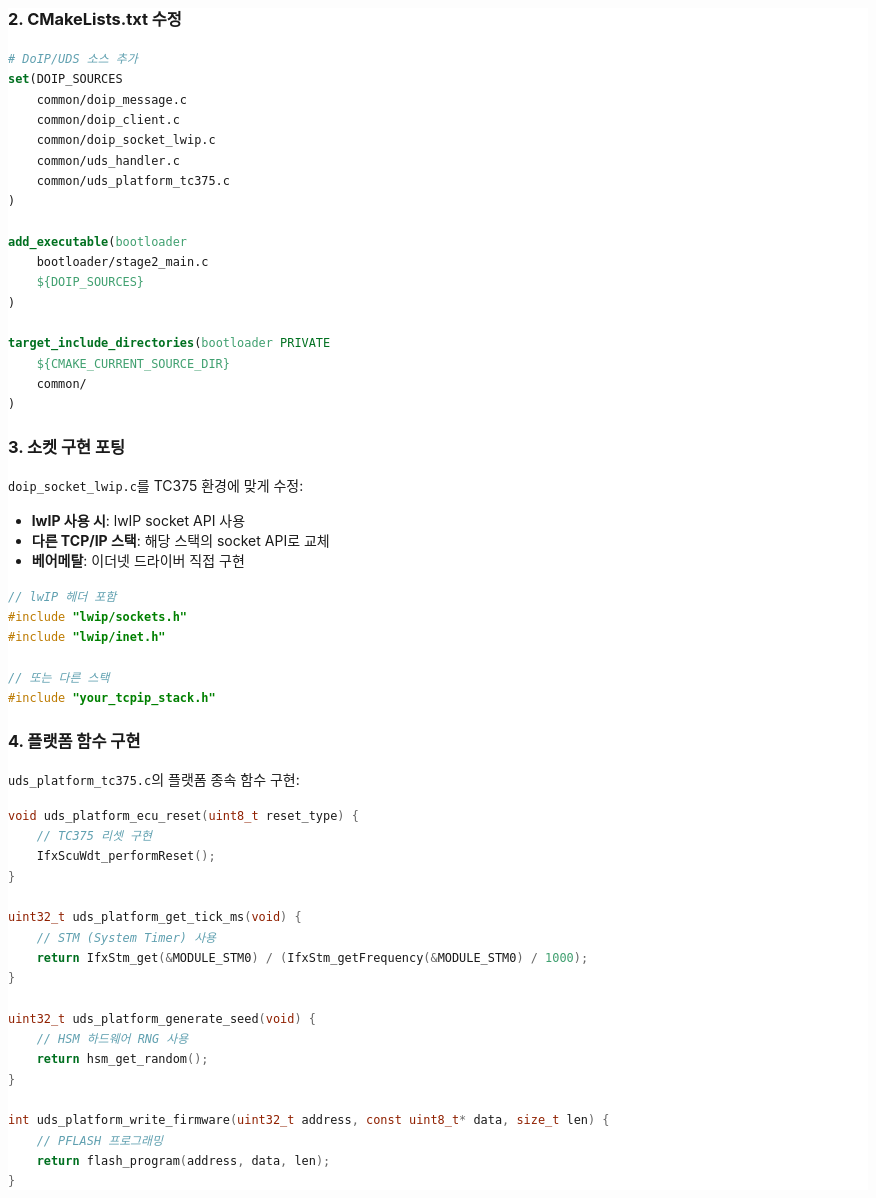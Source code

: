 ### 2. CMakeLists.txt 수정

```cmake
# DoIP/UDS 소스 추가
set(DOIP_SOURCES
    common/doip_message.c
    common/doip_client.c
    common/doip_socket_lwip.c
    common/uds_handler.c
    common/uds_platform_tc375.c
)

add_executable(bootloader
    bootloader/stage2_main.c
    ${DOIP_SOURCES}
)

target_include_directories(bootloader PRIVATE
    ${CMAKE_CURRENT_SOURCE_DIR}
    common/
)
```

### 3. 소켓 구현 포팅

`doip_socket_lwip.c`를 TC375 환경에 맞게 수정:

- **lwIP 사용 시**: lwIP socket API 사용
- **다른 TCP/IP 스택**: 해당 스택의 socket API로 교체
- **베어메탈**: 이더넷 드라이버 직접 구현

```c
// lwIP 헤더 포함
#include "lwip/sockets.h"
#include "lwip/inet.h"

// 또는 다른 스택
#include "your_tcpip_stack.h"
```

### 4. 플랫폼 함수 구현

`uds_platform_tc375.c`의 플랫폼 종속 함수 구현:

```c
void uds_platform_ecu_reset(uint8_t reset_type) {
    // TC375 리셋 구현
    IfxScuWdt_performReset();
}

uint32_t uds_platform_get_tick_ms(void) {
    // STM (System Timer) 사용
    return IfxStm_get(&MODULE_STM0) / (IfxStm_getFrequency(&MODULE_STM0) / 1000);
}

uint32_t uds_platform_generate_seed(void) {
    // HSM 하드웨어 RNG 사용
    return hsm_get_random();
}

int uds_platform_write_firmware(uint32_t address, const uint8_t* data, size_t len) {
    // PFLASH 프로그래밍
    return flash_program(address, data, len);
}
```
